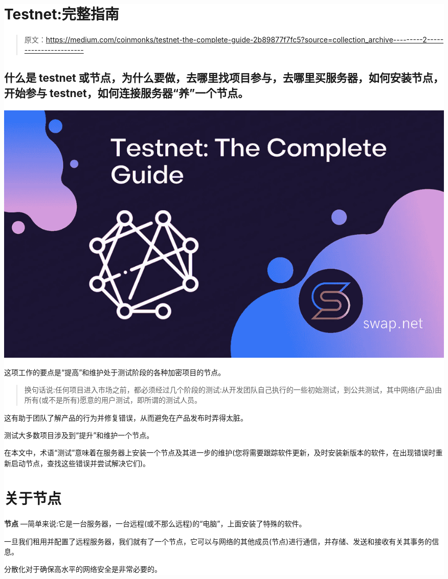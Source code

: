 # Testnet:完整指南

> 原文：<https://medium.com/coinmonks/testnet-the-complete-guide-2b89877f7fc5?source=collection_archive---------2----------------------->

## 什么是 testnet 或节点，为什么要做，去哪里找项目参与，去哪里买服务器，如何安装节点，开始参与 testnet，如何连接服务器“养”一个节点。

![](img/1a0cbfd9071b2880344084b4121d8ff9.png)

这项工作的要点是“提高”和维护处于测试阶段的各种加密项目的节点。

> 换句话说:任何项目进入市场之前，都必须经过几个阶段的测试:从开发团队自己执行的一些初始测试，到公共测试，其中网络(产品)由所有(或不是所有)愿意的用户测试，即所谓的测试人员。

这有助于团队了解产品的行为并修复错误，从而避免在产品发布时弄得太脏。

测试大多数项目涉及到“提升”和维护一个节点。

在本文中，术语“测试”意味着在服务器上安装一个节点及其进一步的维护(您将需要跟踪软件更新，及时安装新版本的软件，在出现错误时重新启动节点，查找这些错误并尝试解决它们)。

# **关于节点**

**节点** —简单来说:它是一台服务器，一台远程(或不那么远程)的“电脑”，上面安装了特殊的软件。

一旦我们租用并配置了远程服务器，我们就有了一个节点，它可以与网络的其他成员(节点)进行通信，并存储、发送和接收有关其事务的信息。

分散化对于确保高水平的网络安全是非常必要的。
